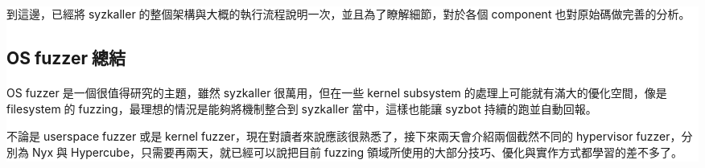 到這邊，已經將 syzkaller 的整個架構與大概的執行流程說明一次，並且為了瞭解細節，對於各個 component 也對原始碼做完善的分析。



## OS fuzzer 總結

OS fuzzer 是一個很值得研究的主題，雖然 syzkaller 很萬用，但在一些 kernel subsystem 的處理上可能就有滿大的優化空間，像是 filesystem 的 fuzzing，最理想的情況是能夠將機制整合到 syzkaller 當中，這樣也能讓 syzbot 持續的跑並自動回報。

不論是 userspace fuzzer 或是 kernel fuzzer，現在對讀者來說應該很熟悉了，接下來兩天會介紹兩個截然不同的 hypervisor fuzzer，分別為 Nyx 與 Hypercube，只需要再兩天，就已經可以說把目前 fuzzing 領域所使用的大部分技巧、優化與實作方式都學習的差不多了。

